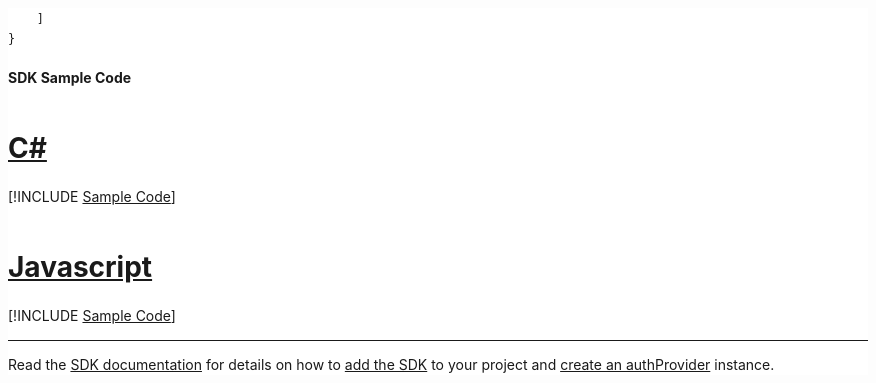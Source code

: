 ```http
    ]
}
```
#### SDK Sample Code
# [C#](#tab/CS)
[!INCLUDE [Sample Code]( ../includes/user_get_rooms_from_specific_list-CS-snippets.md)]

# [Javascript](#tab/Javascript)
[!INCLUDE [Sample Code]( ../includes/user_get_rooms_from_specific_list-Javascript-snippets.md)]

---

Read the [SDK documentation](https://docs.microsoft.com/en-us/graph/sdks/sdks-overview) for details on how to [add the SDK](https://docs.microsoft.com/en-us/graph/sdks/sdk-installation) to your project and [create an authProvider](https://docs.microsoft.com/en-us/graph/sdks/choose-authentication-providers) instance.





